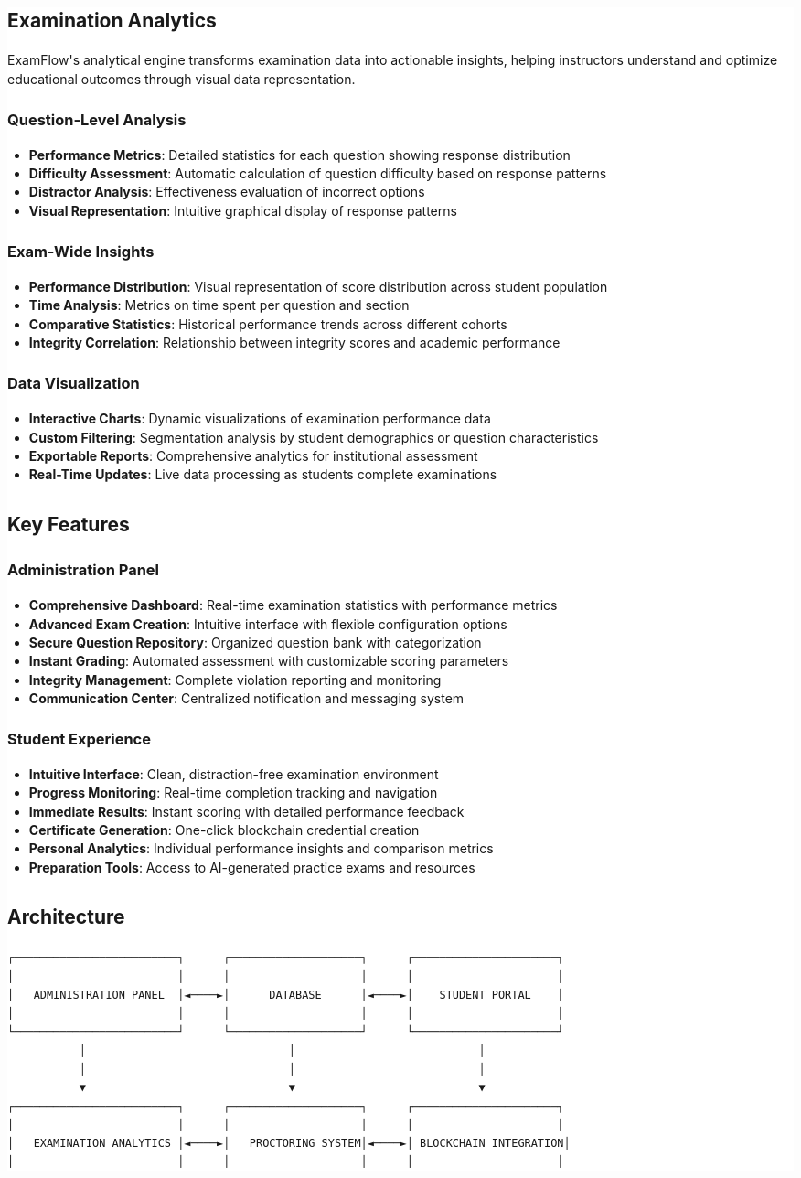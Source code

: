 ## Examination Analytics

ExamFlow's analytical engine transforms examination data into actionable insights, helping instructors understand and optimize educational outcomes through visual data representation.

### Question-Level Analysis

- **Performance Metrics**: Detailed statistics for each question showing response distribution
- **Difficulty Assessment**: Automatic calculation of question difficulty based on response patterns
- **Distractor Analysis**: Effectiveness evaluation of incorrect options
- **Visual Representation**: Intuitive graphical display of response patterns

### Exam-Wide Insights

- **Performance Distribution**: Visual representation of score distribution across student population
- **Time Analysis**: Metrics on time spent per question and section
- **Comparative Statistics**: Historical performance trends across different cohorts
- **Integrity Correlation**: Relationship between integrity scores and academic performance

### Data Visualization

- **Interactive Charts**: Dynamic visualizations of examination performance data
- **Custom Filtering**: Segmentation analysis by student demographics or question characteristics
- **Exportable Reports**: Comprehensive analytics for institutional assessment
- **Real-Time Updates**: Live data processing as students complete examinations

## Key Features

### Administration Panel

- **Comprehensive Dashboard**: Real-time examination statistics with performance metrics
- **Advanced Exam Creation**: Intuitive interface with flexible configuration options
- **Secure Question Repository**: Organized question bank with categorization
- **Instant Grading**: Automated assessment with customizable scoring parameters
- **Integrity Management**: Complete violation reporting and monitoring
- **Communication Center**: Centralized notification and messaging system

### Student Experience

- **Intuitive Interface**: Clean, distraction-free examination environment
- **Progress Monitoring**: Real-time completion tracking and navigation
- **Immediate Results**: Instant scoring with detailed performance feedback
- **Certificate Generation**: One-click blockchain credential creation
- **Personal Analytics**: Individual performance insights and comparison metrics
- **Preparation Tools**: Access to AI-generated practice exams and resources

## Architecture

```
┌─────────────────────────┐      ┌────────────────────┐      ┌──────────────────────┐
│                         │      │                    │      │                      │
│   ADMINISTRATION PANEL  │◄────►│      DATABASE      │◄────►│    STUDENT PORTAL    │
│                         │      │                    │      │                      │
└─────────────────────────┘      └────────────────────┘      └──────────────────────┘
           │                               │                            │
           │                               │                            │
           ▼                               ▼                            ▼
┌─────────────────────────┐      ┌────────────────────┐      ┌──────────────────────┐
│                         │      │                    │      │                      │
│   EXAMINATION ANALYTICS │◄────►│   PROCTORING SYSTEM│◄────►│ BLOCKCHAIN INTEGRATION│
│                         │      │                    │      │                      │
```